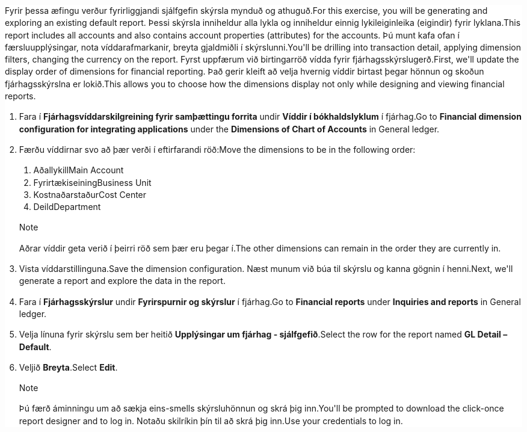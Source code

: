 <span data-ttu-id="ce54f-107">Fyrir þessa æfingu verður fyrirliggjandi sjálfgefin skýrsla mynduð og athuguð.</span><span class="sxs-lookup"><span data-stu-id="ce54f-107">For this exercise, you will be generating and exploring an existing default report.</span></span> <span data-ttu-id="ce54f-108">Þessi skýrsla inniheldur alla lykla og inniheldur einnig lykileiginleika (eigindir) fyrir lyklana.</span><span class="sxs-lookup"><span data-stu-id="ce54f-108">This report includes all accounts and also contains account properties (attributes) for the accounts.</span></span> <span data-ttu-id="ce54f-109">Þú munt kafa ofan í færsluupplýsingar, nota víddarafmarkanir, breyta gjaldmiðli í skýrslunni.</span><span class="sxs-lookup"><span data-stu-id="ce54f-109">You'll be drilling into transaction detail, applying dimension filters, changing the currency on the report.</span></span> <span data-ttu-id="ce54f-110">Fyrst uppfærum við birtingarröð vídda fyrir fjárhagsskýrslugerð.</span><span class="sxs-lookup"><span data-stu-id="ce54f-110">First, we'll update the display order of dimensions for financial reporting.</span></span> <span data-ttu-id="ce54f-111">Það gerir kleift að velja hvernig víddir birtast þegar hönnun og skoðun fjárhagsskýrslna er lokið.</span><span class="sxs-lookup"><span data-stu-id="ce54f-111">This allows you to choose how the dimensions display not only while designing and viewing financial reports.</span></span>

1. <span data-ttu-id="ce54f-112">Fara í **Fjárhagsvíddarskilgreining fyrir samþættingu forrita** undir **Víddir í bókhaldslyklum** í fjárhag.</span><span class="sxs-lookup"><span data-stu-id="ce54f-112">Go to **Financial dimension configuration for integrating applications** under the **Dimensions of Chart of Accounts** in General ledger.</span></span>
2. <span data-ttu-id="ce54f-113">Færðu víddirnar svo að þær verði í eftirfarandi röð:</span><span class="sxs-lookup"><span data-stu-id="ce54f-113">Move the dimensions to be in the following order:</span></span>

    1. <span data-ttu-id="ce54f-114">Aðallykill</span><span class="sxs-lookup"><span data-stu-id="ce54f-114">Main Account</span></span>
    2. <span data-ttu-id="ce54f-115">Fyrirtækiseining</span><span class="sxs-lookup"><span data-stu-id="ce54f-115">Business Unit</span></span>
    3. <span data-ttu-id="ce54f-116">Kostnaðarstaður</span><span class="sxs-lookup"><span data-stu-id="ce54f-116">Cost Center</span></span>
    4. <span data-ttu-id="ce54f-117">Deild</span><span class="sxs-lookup"><span data-stu-id="ce54f-117">Department</span></span>

    > [!NOTE]
    > <span data-ttu-id="ce54f-118">Aðrar víddir geta verið í þeirri röð sem þær eru þegar í.</span><span class="sxs-lookup"><span data-stu-id="ce54f-118">The other dimensions can remain in the order they are currently in.</span></span>

3. <span data-ttu-id="ce54f-119">Vista víddarstillinguna.</span><span class="sxs-lookup"><span data-stu-id="ce54f-119">Save the dimension configuration.</span></span> <span data-ttu-id="ce54f-120">Næst munum við búa til skýrslu og kanna gögnin í henni.</span><span class="sxs-lookup"><span data-stu-id="ce54f-120">Next, we'll generate a report and explore the data in the report.</span></span>
4. <span data-ttu-id="ce54f-121">Fara í **Fjárhagsskýrslur** undir **Fyrirspurnir og skýrslur** í fjárhag.</span><span class="sxs-lookup"><span data-stu-id="ce54f-121">Go to **Financial reports** under **Inquiries and reports** in General ledger.</span></span>
5. <span data-ttu-id="ce54f-122">Velja línuna fyrir skýrslu sem ber heitið **Upplýsingar um fjárhag - sjálfgefið**.</span><span class="sxs-lookup"><span data-stu-id="ce54f-122">Select the row for the report named **GL Detail – Default**.</span></span>
6. <span data-ttu-id="ce54f-123">Veljið **Breyta**.</span><span class="sxs-lookup"><span data-stu-id="ce54f-123">Select **Edit**.</span></span>

    > [!NOTE]
    > <span data-ttu-id="ce54f-124">Þú færð áminningu um að sækja eins-smells skýrsluhönnun og skrá þig inn.</span><span class="sxs-lookup"><span data-stu-id="ce54f-124">You'll be prompted to download the click-once report designer and to log in.</span></span> <span data-ttu-id="ce54f-125">Notaðu skilríkin þín til að skrá þig inn.</span><span class="sxs-lookup"><span data-stu-id="ce54f-125">Use your credentials to log in.</span></span>
